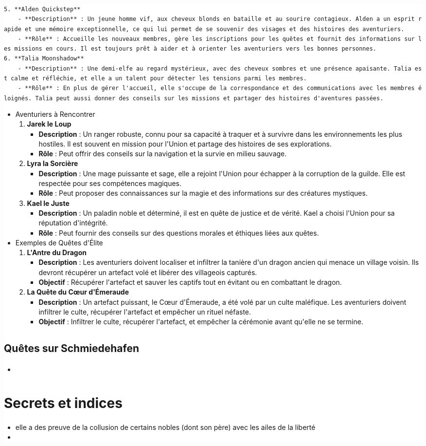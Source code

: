	5. **Alden Quickstep**
	    - **Description** : Un jeune homme vif, aux cheveux blonds en bataille et au sourire contagieux. Alden a un esprit rapide et une mémoire exceptionnelle, ce qui lui permet de se souvenir des visages et des histoires des aventuriers.
	    - **Rôle** : Accueille les nouveaux membres, gère les inscriptions pour les quêtes et fournit des informations sur les missions en cours. Il est toujours prêt à aider et à orienter les aventuriers vers les bonnes personnes.
	6. **Talia Moonshadow**
	    - **Description** : Une demi-elfe au regard mystérieux, avec des cheveux sombres et une présence apaisante. Talia est calme et réfléchie, et elle a un talent pour détecter les tensions parmi les membres.
	    - **Rôle** : En plus de gérer l'accueil, elle s'occupe de la correspondance et des communications avec les membres éloignés. Talia peut aussi donner des conseils sur les missions et partager des histoires d'aventures passées.
- Aventuriers à Rencontrer
	1. **Jarek le Loup**
	    - **Description** : Un ranger robuste, connu pour sa capacité à traquer et à survivre dans les environnements les plus hostiles. Il est souvent en mission pour l'Union et partage des histoires de ses explorations.
	    - **Rôle** : Peut offrir des conseils sur la navigation et la survie en milieu sauvage.
	2. **Lyra la Sorcière**
	    - **Description** : Une mage puissante et sage, elle a rejoint l'Union pour échapper à la corruption de la guilde. Elle est respectée pour ses compétences magiques.
	    - **Rôle** : Peut proposer des connaissances sur la magie et des informations sur des créatures mystiques.
	3. **Kael le Juste**
	    - **Description** : Un paladin noble et déterminé, il est en quête de justice et de vérité. Kael a choisi l'Union pour sa réputation d'intégrité.
	    - **Rôle** : Peut fournir des conseils sur des questions morales et éthiques liées aux quêtes.
- Exemples de Quêtes d'Élite
	1. **L'Antre du Dragon**
	    - **Description** : Les aventuriers doivent localiser et infiltrer la tanière d'un dragon ancien qui menace un village voisin. Ils devront récupérer un artefact volé et libérer des villageois capturés.
	    - **Objectif** : Récupérer l'artefact et sauver les captifs tout en évitant ou en combattant le dragon.
	2. **La Quête du Cœur d'Émeraude**
	    - **Description** : Un artefact puissant, le Cœur d'Émeraude, a été volé par un culte maléfique. Les aventuriers doivent infiltrer le culte, récupérer l'artefact et empêcher un rituel néfaste.
	    - **Objectif** : Infiltrer le culte, récupérer l'artefact, et empêcher la cérémonie avant qu'elle ne se termine.


## Quêtes sur Schmiedehafen
- 



# Secrets et indices
- elle a des preuve de la collusion de certains nobles (dont son père) avec les ailes de la liberté
- 
